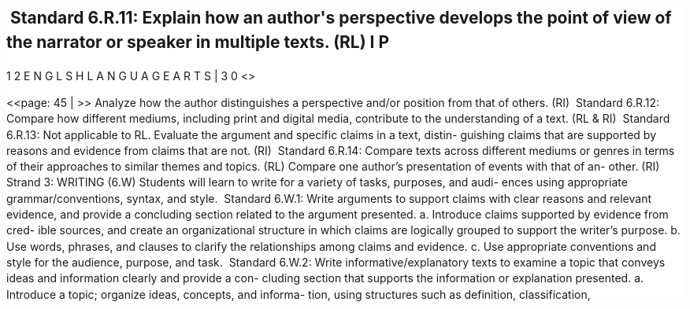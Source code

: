   Standard 6.R.11:   Explain how an author's perspective develops the point of 
view of the narrator or speaker in multiple texts. (RL) 
I
P
-
1
2
E
N
G
L
S
H
L
A
N
G
U
A
G
E
A
R
T
S
|
3
0
<<endpage>>

<<page: 45 | >>
Analyze how the author distinguishes a perspective and/or 
position from that of others. (RI)
  Standard 6.R.12:  Compare how different mediums, including print and digital 
media, contribute to the understanding of a text. (RL & RI)
  Standard 6.R.13:  Not applicable to RL. 
Evaluate the argument and specific claims in a text, distin-
guishing claims that are supported by reasons and evidence 
from claims that are not. (RI)
  Standard 6.R.14:  Compare texts across different mediums or genres in terms 
of their approaches to similar themes and topics. (RL) 
Compare one author’s presentation of events with that of an-
other. (RI)
Strand 3: WRITING (6.W)
Students will learn to write for a variety of tasks, purposes, and audi-
ences using appropriate grammar/conventions, syntax, and style.
  Standard 6.W.1:   Write arguments to support claims with clear reasons and 
relevant evidence, and provide a concluding section related to 
the argument presented. 
a. Introduce claims supported by evidence from cred-
ible sources, and create an organizational structure in 
which claims are logically grouped to support the writer’s 
purpose. 
b. Use words, phrases, and clauses to clarify the relationships 
among claims and evidence. 
c. Use appropriate conventions and style for the audience, 
purpose, and task.
  Standard 6.W.2:  Write informative/explanatory texts to examine a topic that 
conveys ideas and information clearly and provide a con-
cluding section that supports the information or explanation 
presented.
a. Introduce a topic; organize ideas, concepts, and informa-
tion, using structures such as definition, classification, 